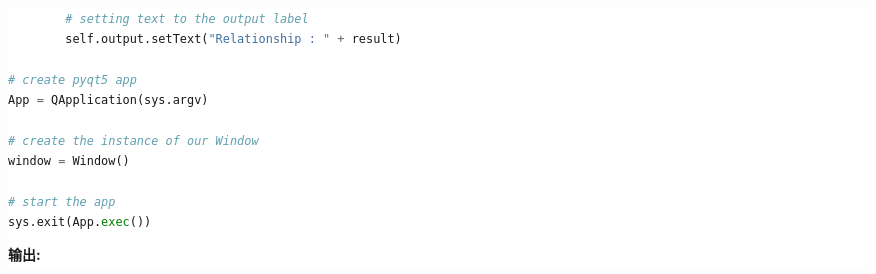 ```py
        # setting text to the output label
        self.output.setText("Relationship : " + result)

# create pyqt5 app
App = QApplication(sys.argv)

# create the instance of our Window
window = Window()

# start the app
sys.exit(App.exec())
```

**输出:**

<video class="wp-video-shortcode" id="video-429471-1" width="640" height="360" preload="metadata" controls=""><source type="video/mp4" src="https://media.geeksforgeeks.org/wp-content/uploads/20200601193628/Python-2020-06-01-19-35-57.mp4?_=1">[https://media.geeksforgeeks.org/wp-content/uploads/20200601193628/Python-2020-06-01-19-35-57.mp4](https://media.geeksforgeeks.org/wp-content/uploads/20200601193628/Python-2020-06-01-19-35-57.mp4)</video>